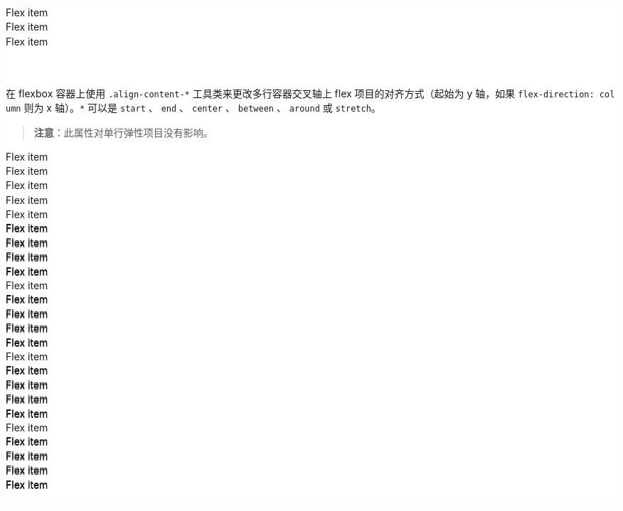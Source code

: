   </div>
  <div class="d-flex align-items-stretch mb-4" style="height: 100px;">
    <div class="p-2">Flex item</div>
    <div class="p-2">Flex item</div>
    <div class="p-2">Flex item</div>
  </div>
</div>
</Story>

在 flexbox 容器上使用 `.align-content-*` 工具类来更改多行容器交叉轴上 flex 项目的对齐方式（起始为 y 轴，如果 `flex-direction: column` 则为 x 轴）。`*` 可以是 `start` 、 `end` 、 `center` 、 `between` 、 `around` 或 `stretch`。

> **注意**：此属性对单行弹性项目没有影响。

<Story title="多行交叉轴对齐">
<div class="demo-flex demo-flex-nest p-4">
  <div class="d-flex align-content-start flex-wrap mb-4" style="height: 100px;">
    <div class="p-2">Flex item</div>
    <div class="p-2">Flex item</div>
    <div class="p-2">Flex item</div>
    <div class="p-2">Flex item</div>
    <div class="p-2">Flex item</div>
    <div class="p-2">Flex item</div>
    <div class="p-2">Flex item</div>
    <div class="p-2">Flex item</div>
    <div class="p-2">Flex item</div>
  </div>
  <div class="d-flex align-content-end flex-wrap mb-4" style="height: 100px;">
    <div class="p-2">Flex item</div>
    <div class="p-2">Flex item</div>
    <div class="p-2">Flex item</div>
    <div class="p-2">Flex item</div>
    <div class="p-2">Flex item</div>
    <div class="p-2">Flex item</div>
    <div class="p-2">Flex item</div>
    <div class="p-2">Flex item</div>
    <div class="p-2">Flex item</div>
  </div>
  <div class="d-flex align-content-center flex-wrap mb-4" style="height: 100px;">
    <div class="p-2">Flex item</div>
    <div class="p-2">Flex item</div>
    <div class="p-2">Flex item</div>
    <div class="p-2">Flex item</div>
    <div class="p-2">Flex item</div>
    <div class="p-2">Flex item</div>
    <div class="p-2">Flex item</div>
    <div class="p-2">Flex item</div>
    <div class="p-2">Flex item</div>
  </div>
  <div class="d-flex align-content-between flex-wrap mb-4" style="height: 100px;">
    <div class="p-2">Flex item</div>
    <div class="p-2">Flex item</div>
    <div class="p-2">Flex item</div>
    <div class="p-2">Flex item</div>
    <div class="p-2">Flex item</div>
    <div class="p-2">Flex item</div>
    <div class="p-2">Flex item</div>
    <div class="p-2">Flex item</div>
    <div class="p-2">Flex item</div>
  </div>
  <div class="d-flex align-content-around flex-wrap mb-4" style="height: 100px;">
    <div class="p-2">Flex item</div>
    <div class="p-2">Flex item</div>
    <div class="p-2">Flex item</div>
    <div class="p-2">Flex item</div>